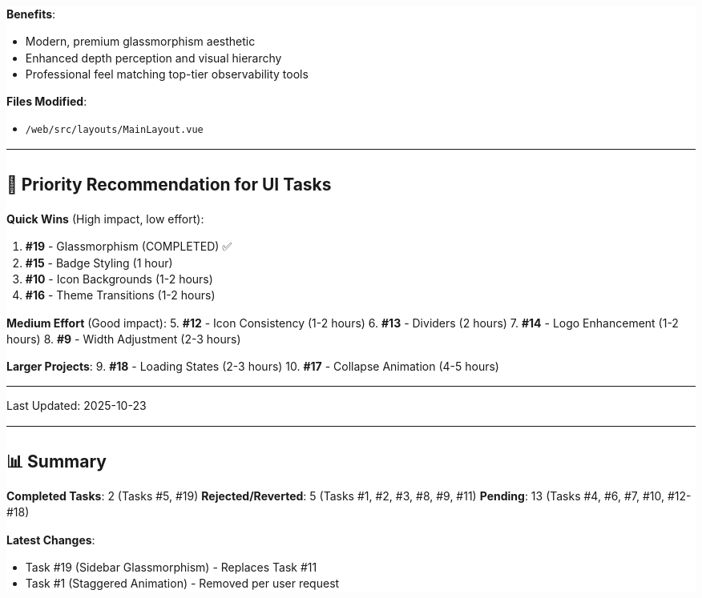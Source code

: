 **Benefits**:
- Modern, premium glassmorphism aesthetic
- Enhanced depth perception and visual hierarchy
- Professional feel matching top-tier observability tools

**Files Modified**:
- `/web/src/layouts/MainLayout.vue`

---

## 🎯 Priority Recommendation for UI Tasks

**Quick Wins** (High impact, low effort):
1. **#19** - Glassmorphism (COMPLETED) ✅
2. **#15** - Badge Styling (1 hour)
3. **#10** - Icon Backgrounds (1-2 hours)
4. **#16** - Theme Transitions (1-2 hours)

**Medium Effort** (Good impact):
5. **#12** - Icon Consistency (1-2 hours)
6. **#13** - Dividers (2 hours)
7. **#14** - Logo Enhancement (1-2 hours)
8. **#9** - Width Adjustment (2-3 hours)

**Larger Projects**:
9. **#18** - Loading States (2-3 hours)
10. **#17** - Collapse Animation (4-5 hours)

---

Last Updated: 2025-10-23

---

## 📊 Summary

**Completed Tasks**: 2 (Tasks #5, #19)
**Rejected/Reverted**: 5 (Tasks #1, #2, #3, #8, #9, #11)
**Pending**: 13 (Tasks #4, #6, #7, #10, #12-#18)

**Latest Changes**:
- Task #19 (Sidebar Glassmorphism) - Replaces Task #11
- Task #1 (Staggered Animation) - Removed per user request
